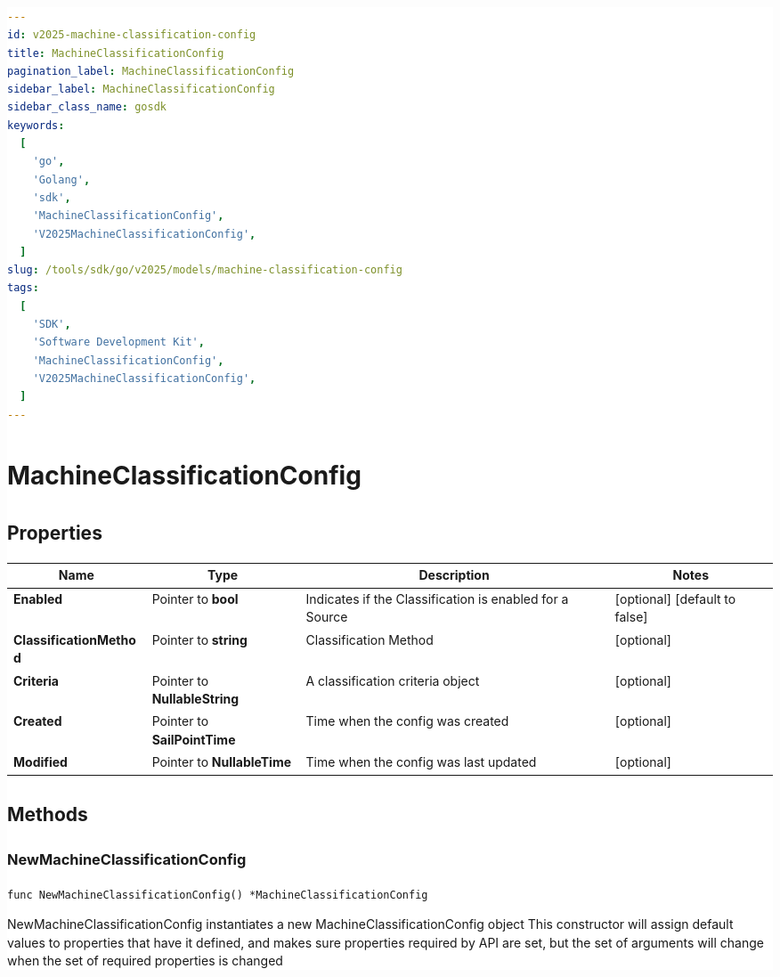 ```yaml
---
id: v2025-machine-classification-config
title: MachineClassificationConfig
pagination_label: MachineClassificationConfig
sidebar_label: MachineClassificationConfig
sidebar_class_name: gosdk
keywords:
  [
    'go',
    'Golang',
    'sdk',
    'MachineClassificationConfig',
    'V2025MachineClassificationConfig',
  ]
slug: /tools/sdk/go/v2025/models/machine-classification-config
tags:
  [
    'SDK',
    'Software Development Kit',
    'MachineClassificationConfig',
    'V2025MachineClassificationConfig',
  ]
---
```


# MachineClassificationConfig

## Properties

| Name | Type | Description | Notes |
| --- | --- | --- | --- |
| **Enabled** | Pointer to **bool** | Indicates if the Classification is enabled for a Source | [optional] [default to false] |
| **ClassificationMethod** | Pointer to **string** | Classification Method | [optional] |
| **Criteria** | Pointer to **NullableString** | A classification criteria object | [optional] |
| **Created** | Pointer to **SailPointTime** | Time when the config was created | [optional] |
| **Modified** | Pointer to **NullableTime** | Time when the config was last updated | [optional] |

## Methods

### NewMachineClassificationConfig

`func NewMachineClassificationConfig() *MachineClassificationConfig`

NewMachineClassificationConfig instantiates a new MachineClassificationConfig object This constructor will assign default values to properties that have it defined, and makes sure properties required by API are set, but the set of arguments will change when the set of required properties is changed
